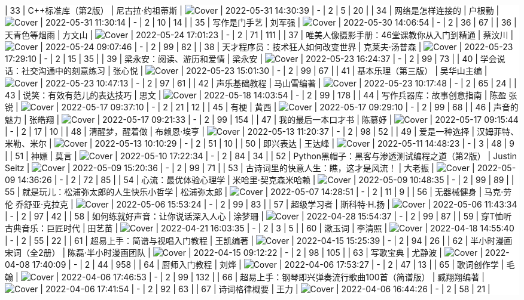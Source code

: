 | 33 | C++标准库（第2版） | 尼古拉·约祖蒂斯 | ![Cover](https://wfqqreader-1252317822.image.myqcloud.com/cover/192/33692192/s_33692192.jpg) | 2022-05-31 14:30:39 | - | 2 | 5 | 20 |
| 34 | 网络是怎样连接的 | 户根勤 | ![Cover](https://weread-1258476243.file.myqcloud.com/weread/cover/15/YueWen_907755/s_YueWen_907755.jpg) | 2022-05-31 11:30:14 | - | 2 | 10 | 14 |
| 35 | 写作是门手艺 | 刘军强 | ![Cover](https://weread-1258476243.file.myqcloud.com/weread/cover/86/YueWen_34630808/s_YueWen_34630808.jpg) | 2022-05-30 14:06:54 | - | 2 | 36 | 67 |
| 36 | 天青色等烟雨 | 方文山 | ![Cover](https://weread-1258476243.file.myqcloud.com/weread/cover/29/YueWen_29600026/s_YueWen_29600026.jpg) | 2022-05-24 17:01:23 | - | 2 | 71 | 111 |
| 37 | 唯美人像摄影手册：46堂课教你从入门到精通 | 蔡汶川 | ![Cover](https://wfqqreader-1252317822.image.myqcloud.com/cover/160/43996160/s_43996160.jpg) | 2022-05-24 09:07:46 | - | 2 | 99 | 82 |
| 38 | 天才程序员：技术狂人如何改变世界 | 克莱夫·汤普森 | ![Cover](https://weread-1258476243.file.myqcloud.com/weread/cover/89/YueWen_43805025/s_YueWen_43805025.jpg) | 2022-05-23 17:29:10 | - | 2 | 15 | 35 |
| 39 | 梁永安：阅读、游历和爱情 | 梁永安 | ![Cover](https://wfqqreader-1252317822.image.myqcloud.com/cover/669/44000669/s_44000669.jpg) | 2022-05-23 16:24:37 | - | 2 | 99 | 73 |
| 40 | 学会说话：社交沟通中的刻意练习 | 张心悦 | ![Cover](https://weread-1258476243.file.myqcloud.com/weread/cover/16/YueWen_29750263/s_YueWen_29750263.jpg) | 2022-05-23 15:01:30 | - | 2 | 99 | 67 |
| 41 | 基本乐理（第三版） | 吴华山主编 | ![Cover](https://wfqqreader-1252317822.image.myqcloud.com/cover/988/25211988/s_25211988.jpg) | 2022-05-23 10:47:13 | - | 2 | 97 | 61 |
| 42 | 声乐基础教程 | 马山雪编著 | ![Cover](https://wfqqreader-1252317822.image.myqcloud.com/cover/666/709666/s_709666.jpg) | 2022-05-23 10:17:48 | - | 2 | 65 | 24 |
| 43 | 说笑：有效有范儿的表达技巧 | 思文 | ![Cover](https://weread-1258476243.file.myqcloud.com/weread/cover/77/yuewen_31296291/s_yuewen_312962911683287339.jpg) | 2022-05-18 14:03:54 | - | 2 | 99 | 178 |
| 44 | 写作兵器库：故事创意指南 | 陈盈 张锐 | ![Cover](https://weread-1258476243.file.myqcloud.com/weread/cover/86/3300013186/s_3300013186.jpg) | 2022-05-17 09:37:10 | - | 2 | 21 | 12 |
| 45 | 有梗 | 黄西 | ![Cover](https://weread-1258476243.file.myqcloud.com/weread/cover/2/YueWen_33034872/s_YueWen_33034872.jpg) | 2022-05-17 09:29:10 | - | 2 | 99 | 68 |
| 46 | 声音的魅力 | 张皓翔 | ![Cover](https://weread-1258476243.file.myqcloud.com/weread/cover/33/YueWen_26435803/s_YueWen_26435803.jpg) | 2022-05-17 09:21:33 | - | 2 | 99 | 154 |
| 47 | 我的最后一本口才书 | 陈慕妤 | ![Cover](https://wfqqreader-1252317822.image.myqcloud.com/cover/393/25328393/s_25328393.jpg) | 2022-05-17 09:15:44 | - | 2 | 17 | 10 |
| 48 | 清醒梦，醒着做 | 布赖恩·埃亨 | ![Cover](https://weread-1258476243.file.myqcloud.com/weread/cover/64/YueWen_41387937/s_YueWen_41387937.jpg) | 2022-05-13 11:20:37 | - | 2 | 98 | 52 |
| 49 | 爱是一种选择 | 汉姆菲特、米勒、米尔 | ![Cover](https://weread-1258476243.file.myqcloud.com/weread/cover/89/3300012189/s_3300012189.jpg) | 2022-05-13 10:10:29 | - | 2 | 51 | 10 |
| 50 | 即兴表达 | 王达峰 | ![Cover](https://weread-1258476243.file.myqcloud.com/weread/cover/47/YueWen_31486560/s_YueWen_31486560.jpg) | 2022-05-11 14:48:23 | - | 3 | 48 | 9 |
| 51 | 神嫖 | 莫言 | ![Cover](https://weread-1258476243.file.myqcloud.com/weread/cover/8/3300015108/s_3300015108.jpg) | 2022-05-10 17:22:34 | - | 2 | 84 | 34 |
| 52 | Python黑帽子：黑客与渗透测试编程之道（第2版） | Justin Seitz | ![Cover](https://weread-1258476243.file.myqcloud.com/weread/cover/21/3300015021/s_3300015021.jpg) | 2022-05-09 15:20:36 | - | 2 | 99 | 71 |
| 53 | 古诗词里的快意人生：瞧，这才是风流！ | 大老振 | ![Cover](https://weread-1258476243.file.myqcloud.com/weread/cover/1/YueWen_31471731/s_YueWen_31471731.jpg) | 2022-05-09 14:36:26 | - | 2 | 72 | 85 |
| 54 | 心流：最优体验心理学 | 米哈里·契克森米哈赖 | ![Cover](https://wfqqreader-1252317822.image.myqcloud.com/cover/826/921826/s_921826.jpg) | 2022-05-09 10:48:35 | - | 2 | 99 | 89 |
| 55 | 就是玩儿：松浦弥太郎的人生快乐小哲学 | 松浦弥太郎 | ![Cover](https://weread-1258476243.file.myqcloud.com/weread/cover/96/3300015096/s_3300015096.jpg) | 2022-05-07 14:28:51 | - | 2 | 11 | 9 |
| 56 | 无器械健身 | 马克·劳伦 乔舒亚·克拉克 | ![Cover](https://weread-1258476243.file.myqcloud.com/weread/cover/63/YueWen_30182027/s_YueWen_30182027.jpg) | 2022-05-06 15:53:24 | - | 2 | 99 | 83 |
| 57 | 超级学习者 | 斯科特·H.扬 | ![Cover](https://wfqqreader-1252317822.image.myqcloud.com/cover/544/43697544/s_43697544.jpg) | 2022-05-06 11:43:34 | - | 2 | 97 | 42 |
| 58 | 如何练就好声音：让你说话深入人心 | 涂梦珊 | ![Cover](https://wfqqreader-1252317822.image.myqcloud.com/cover/403/25614403/s_25614403.jpg) | 2022-04-28 15:54:37 | - | 2 | 99 | 87 |
| 59 | 穿T恤听古典音乐：巨匠时代 | 田艺苗 | ![Cover](https://weread-1258476243.file.myqcloud.com/weread/cover/32/YueWen_920612/s_YueWen_920612.jpg) | 2022-04-21 16:03:35 | - | 2 | 3 | 5 |
| 60 | 漱玉词 | 李清照 | ![Cover](https://weread-1258476243.file.myqcloud.com/weread/cover/96/YueWen_25745342/s_YueWen_25745342.jpg) | 2022-04-18 14:55:40 | - | 2 | 55 | 22 |
| 61 | 超易上手：简谱与视唱入门教程 | 王凯编著 | ![Cover](https://wfqqreader-1252317822.image.myqcloud.com/cover/581/34354581/s_34354581.jpg) | 2022-04-15 15:25:39 | - | 2 | 94 | 26 |
| 62 | 半小时漫画宋词（全2册） | 陈磊·半小时漫画团队 | ![Cover](https://wfqqreader-1252317822.image.myqcloud.com/cover/311/32879311/s_32879311.jpg) | 2022-04-15 09:12:22 | - | 2 | 98 | 105 |
| 63 | 写歌宝典 | 尤静波 | ![Cover](https://wfqqreader-1252317822.image.myqcloud.com/cover/305/30627305/s_30627305.jpg) | 2022-04-08 17:40:09 | - | 2 | 44 | 958 |
| 64 | 厨师入门教程 | 刘烨 | ![Cover](https://wfqqreader-1252317822.image.myqcloud.com/cover/309/25066309/s_25066309.jpg) | 2022-04-06 17:53:27 | - | 2 | 47 | 13 |
| 65 | 歌词创作学 | 毛翰 | ![Cover](https://weread-1258476243.file.myqcloud.com/weread/cover/58/YueWen_22649089/s_YueWen_22649089.jpg) | 2022-04-06 17:46:53 | - | 2 | 99 | 132 |
| 66 | 超易上手：钢琴即兴弹奏流行歌曲100首（简谱版） | 臧翔翔编著 | ![Cover](https://weread-1258476243.file.myqcloud.com/weread/cover/16/YueWen_29976162/s_YueWen_29976162.jpg) | 2022-04-06 17:41:54 | - | 2 | 92 | 63 |
| 67 | 诗词格律概要 | 王力 | ![Cover](https://weread-1258476243.file.myqcloud.com/weread/cover/17/YueWen_26174308/s_YueWen_26174308.jpg) | 2022-04-06 16:44:26 | - | 2 | 58 | 21 |